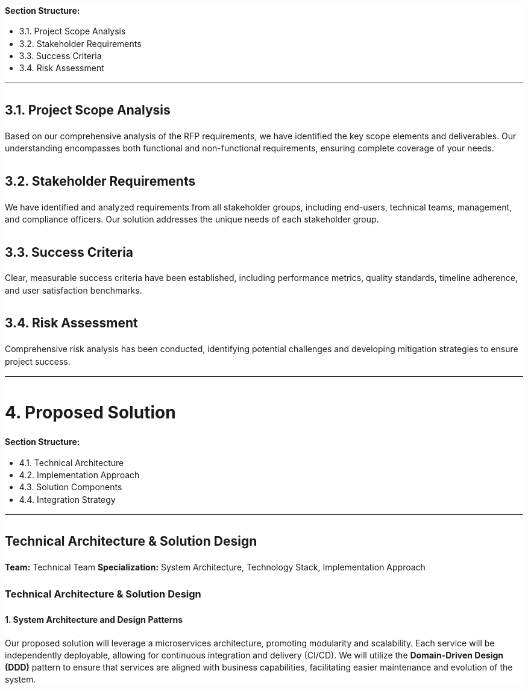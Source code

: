 **Section Structure:**
- 3.1. Project Scope Analysis
- 3.2. Stakeholder Requirements
- 3.3. Success Criteria
- 3.4. Risk Assessment

---

## 3.1. Project Scope Analysis
Based on our comprehensive analysis of the RFP requirements, we have identified the key scope elements and deliverables. Our understanding encompasses both functional and non-functional requirements, ensuring complete coverage of your needs.

## 3.2. Stakeholder Requirements
We have identified and analyzed requirements from all stakeholder groups, including end-users, technical teams, management, and compliance officers. Our solution addresses the unique needs of each stakeholder group.

## 3.3. Success Criteria
Clear, measurable success criteria have been established, including performance metrics, quality standards, timeline adherence, and user satisfaction benchmarks.

## 3.4. Risk Assessment
Comprehensive risk analysis has been conducted, identifying potential challenges and developing mitigation strategies to ensure project success.


---

# 4. Proposed Solution

**Section Structure:**
- 4.1. Technical Architecture
- 4.2. Implementation Approach
- 4.3. Solution Components
- 4.4. Integration Strategy

---

## Technical Architecture & Solution Design

**Team:** Technical Team
**Specialization:** System Architecture, Technology Stack, Implementation Approach

### Technical Architecture & Solution Design

#### 1. System Architecture and Design Patterns
Our proposed solution will leverage a microservices architecture, promoting modularity and scalability. Each service will be independently deployable, allowing for continuous integration and delivery (CI/CD). We will utilize the **Domain-Driven Design (DDD)** pattern to ensure that services are aligned with business capabilities, facilitating easier maintenance and evolution of the system. 
